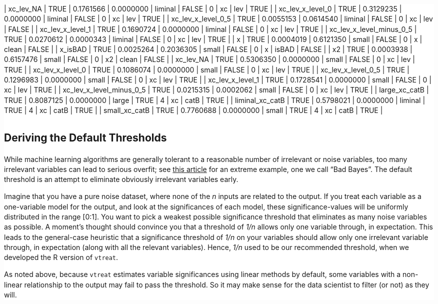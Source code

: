 | xc\_lev\_NA                    | TRUE     | 0.1761566 | 0.0000000 | liminal        | FALSE      |                 0 | xc       | lev   | TRUE        |
| xc\_lev\_x\_level\_0           | TRUE     | 0.3129235 | 0.0000000 | liminal        | FALSE      |                 0 | xc       | lev   | TRUE        |
| xc\_lev\_x\_level\_0\_5        | TRUE     | 0.0055153 | 0.0614540 | liminal        | FALSE      |                 0 | xc       | lev   | FALSE       |
| xc\_lev\_x\_level\_1           | TRUE     | 0.1690724 | 0.0000000 | liminal        | FALSE      |                 0 | xc       | lev   | TRUE        |
| xc\_lev\_x\_level\_minus\_0\_5 | TRUE     | 0.0270612 | 0.0000343 | liminal        | FALSE      |                 0 | xc       | lev   | TRUE        |
| x                              | TRUE     | 0.0004019 | 0.6121350 | small          | FALSE      |                 0 | x        | clean | FALSE       |
| x\_isBAD                       | TRUE     | 0.0025264 | 0.2036305 | small          | FALSE      |                 0 | x        | isBAD | FALSE       |
| x2                             | TRUE     | 0.0003938 | 0.6157476 | small          | FALSE      |                 0 | x2       | clean | FALSE       |
| xc\_lev\_NA                    | TRUE     | 0.5306350 | 0.0000000 | small          | FALSE      |                 0 | xc       | lev   | TRUE        |
| xc\_lev\_x\_level\_0           | TRUE     | 0.1086074 | 0.0000000 | small          | FALSE      |                 0 | xc       | lev   | TRUE        |
| xc\_lev\_x\_level\_0\_5        | TRUE     | 0.1296983 | 0.0000000 | small          | FALSE      |                 0 | xc       | lev   | TRUE        |
| xc\_lev\_x\_level\_1           | TRUE     | 0.1728541 | 0.0000000 | small          | FALSE      |                 0 | xc       | lev   | TRUE        |
| xc\_lev\_x\_level\_minus\_0\_5 | TRUE     | 0.0215315 | 0.0002062 | small          | FALSE      |                 0 | xc       | lev   | TRUE        |
| large\_xc\_catB                | TRUE     | 0.8087125 | 0.0000000 | large          | TRUE       |                 4 | xc       | catB  | TRUE        |
| liminal\_xc\_catB              | TRUE     | 0.5798021 | 0.0000000 | liminal        | TRUE       |                 4 | xc       | catB  | TRUE        |
| small\_xc\_catB                | TRUE     | 0.7760688 | 0.0000000 | small          | TRUE       |                 4 | xc       | catB  | TRUE        |

## Deriving the Default Thresholds

While machine learning algorithms are generally tolerant to a reasonable
number of irrelevant or noise variables, too many irrelevant variables
can lead to serious overfit; see [this
article](http://www.win-vector.com/blog/2014/02/bad-bayes-an-example-of-why-you-need-hold-out-testing/)
for an extreme example, one we call “Bad Bayes”. The default threshold
is an attempt to eliminate obviously irrelevant variables early.

Imagine that you have a pure noise dataset, where none of the *n* inputs
are related to the output. If you treat each variable as a one-variable
model for the output, and look at the significances of each model, these
significance-values will be uniformly distributed in the range \[0:1\].
You want to pick a weakest possible significance threshold that
eliminates as many noise variables as possible. A moment’s thought
should convince you that a threshold of *1/n* allows only one variable
through, in expectation. This leads to the general-case heuristic that a
significance threshold of *1/n* on your variables should allow only one
irrelevant variable through, in expectation (along with all the relevant
variables). Hence, *1/n* used to be our recommended threshold, when we
developed the R version of `vtreat`.

As noted above, because `vtreat` estimates variable significances using
linear methods by default, some variables with a non-linear relationship
to the output may fail to pass the threshold. So it may make sense for
the data scientist to filter (or not) as they will.
